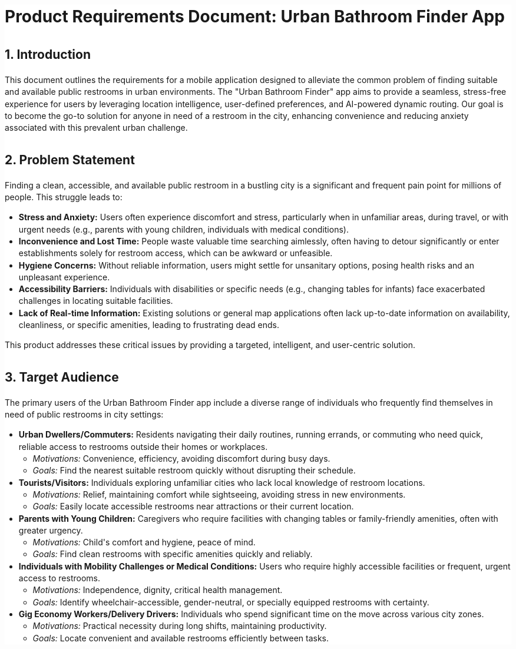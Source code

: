 # Product Requirements Document: Urban Bathroom Finder App

## 1. Introduction

This document outlines the requirements for a mobile application designed to alleviate the common problem of finding suitable and available public restrooms in urban environments. The "Urban Bathroom Finder" app aims to provide a seamless, stress-free experience for users by leveraging location intelligence, user-defined preferences, and AI-powered dynamic routing. Our goal is to become the go-to solution for anyone in need of a restroom in the city, enhancing convenience and reducing anxiety associated with this prevalent urban challenge.

## 2. Problem Statement

Finding a clean, accessible, and available public restroom in a bustling city is a significant and frequent pain point for millions of people. This struggle leads to: 

*   **Stress and Anxiety:** Users often experience discomfort and stress, particularly when in unfamiliar areas, during travel, or with urgent needs (e.g., parents with young children, individuals with medical conditions).
*   **Inconvenience and Lost Time:** People waste valuable time searching aimlessly, often having to detour significantly or enter establishments solely for restroom access, which can be awkward or unfeasible.
*   **Hygiene Concerns:** Without reliable information, users might settle for unsanitary options, posing health risks and an unpleasant experience.
*   **Accessibility Barriers:** Individuals with disabilities or specific needs (e.g., changing tables for infants) face exacerbated challenges in locating suitable facilities.
*   **Lack of Real-time Information:** Existing solutions or general map applications often lack up-to-date information on availability, cleanliness, or specific amenities, leading to frustrating dead ends.

This product addresses these critical issues by providing a targeted, intelligent, and user-centric solution.

## 3. Target Audience

The primary users of the Urban Bathroom Finder app include a diverse range of individuals who frequently find themselves in need of public restrooms in city settings:

*   **Urban Dwellers/Commuters:** Residents navigating their daily routines, running errands, or commuting who need quick, reliable access to restrooms outside their homes or workplaces.
    *   *Motivations:* Convenience, efficiency, avoiding discomfort during busy days.
    *   *Goals:* Find the nearest suitable restroom quickly without disrupting their schedule.
*   **Tourists/Visitors:** Individuals exploring unfamiliar cities who lack local knowledge of restroom locations.
    *   *Motivations:* Relief, maintaining comfort while sightseeing, avoiding stress in new environments.
    *   *Goals:* Easily locate accessible restrooms near attractions or their current location.
*   **Parents with Young Children:** Caregivers who require facilities with changing tables or family-friendly amenities, often with greater urgency.
    *   *Motivations:* Child's comfort and hygiene, peace of mind.
    *   *Goals:* Find clean restrooms with specific amenities quickly and reliably.
*   **Individuals with Mobility Challenges or Medical Conditions:** Users who require highly accessible facilities or frequent, urgent access to restrooms.
    *   *Motivations:* Independence, dignity, critical health management.
    *   *Goals:* Identify wheelchair-accessible, gender-neutral, or specially equipped restrooms with certainty.
*   **Gig Economy Workers/Delivery Drivers:** Individuals who spend significant time on the move across various city zones.
    *   *Motivations:* Practical necessity during long shifts, maintaining productivity.
    *   *Goals:* Locate convenient and available restrooms efficiently between tasks.
